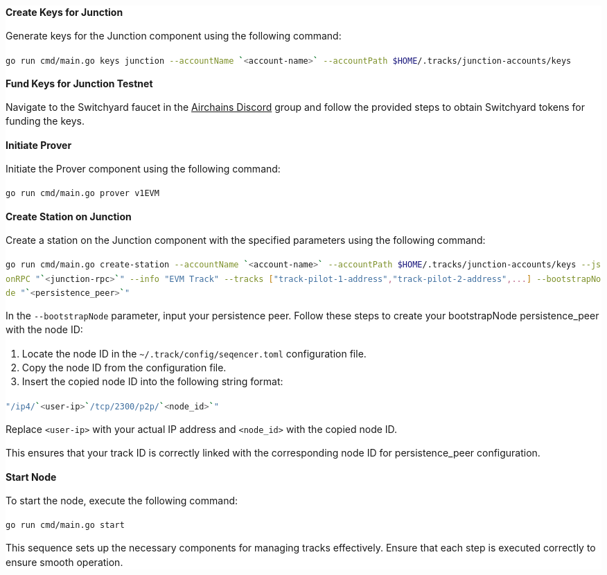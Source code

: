 **Create Keys for Junction**

Generate keys for the Junction component using the following command:

```bash
go run cmd/main.go keys junction --accountName `<account-name>` --accountPath $HOME/.tracks/junction-accounts/keys
```

**Fund Keys for Junction Testnet**

Navigate to the Switchyard faucet in the [Airchains Discord](https://discord.gg/airchains) group and follow the provided steps to obtain Switchyard tokens for funding the keys.

**Initiate Prover**

Initiate the Prover component using the following command:

```bash
go run cmd/main.go prover v1EVM
```

**Create Station on Junction**

Create a station on the Junction component with the specified parameters using the following command:

```bash
go run cmd/main.go create-station --accountName `<account-name>` --accountPath $HOME/.tracks/junction-accounts/keys --jsonRPC "`<junction-rpc>`" --info "EVM Track" --tracks ["track-pilot-1-address","track-pilot-2-address",...] --bootstrapNode "`<persistence_peer>`"
```
In the `--bootstrapNode` parameter, input your persistence peer. Follow these steps to create your bootstrapNode persistence_peer with the node ID:

1. Locate the node ID in the `~/.track/config/seqencer.toml` configuration file.
2. Copy the node ID from the configuration file.
3. Insert the copied node ID into the following string format:

```bash
"/ip4/`<user-ip>`/tcp/2300/p2p/`<node_id>`"
```
Replace `<user-ip>` with your actual IP address and `<node_id>` with the copied node ID.

This ensures that your track ID is correctly linked with the corresponding node ID for persistence_peer configuration.

**Start Node**

To start the node, execute the following command:

```bash
go run cmd/main.go start
```

This sequence sets up the necessary components for managing tracks effectively. Ensure that each step is executed correctly to ensure smooth operation.
